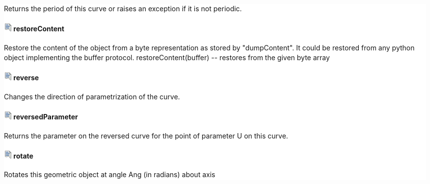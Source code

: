 Returns the period of this curve
or raises an exception if it is not periodic.



#### <img src="images/Type_enum.svg" style="width:16px;"> restoreContent

Restore the content of the object from a byte representation as stored by "dumpContent".
It could be restored from any python object implementing the buffer protocol.
restoreContent(buffer) -- restores from the given byte array
                



#### <img src="images/Type_enum.svg" style="width:16px;"> reverse

Changes the direction of parametrization of the curve.



#### <img src="images/Type_enum.svg" style="width:16px;"> reversedParameter

Returns the parameter on the reversed curve for
the point of parameter U on this curve.



#### <img src="images/Type_enum.svg" style="width:16px;"> rotate

Rotates this geometric object at angle Ang (in radians) about axis
